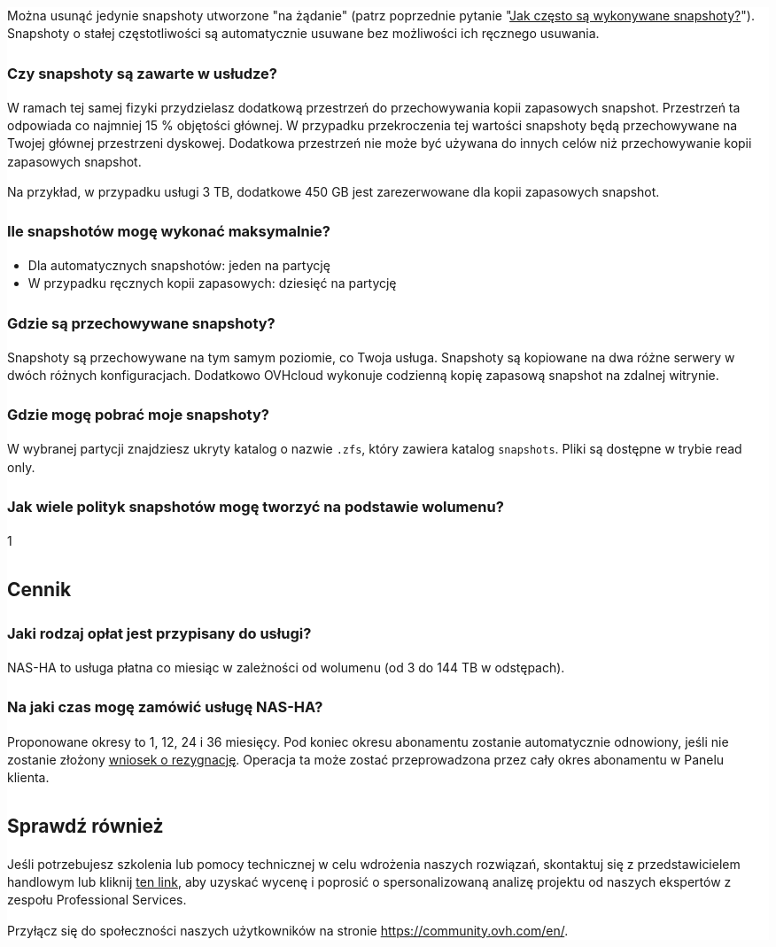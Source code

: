 Można usunąć jedynie snapshoty utworzone "na żądanie" (patrz poprzednie pytanie "[Jak często są wykonywane snapshoty?](#frequency)").<br>
Snapshoty o stałej częstotliwości są automatycznie usuwane bez możliwości ich ręcznego usuwania.

### Czy snapshoty są zawarte w usłudze?

W ramach tej samej fizyki przydzielasz dodatkową przestrzeń do przechowywania kopii zapasowych snapshot. Przestrzeń ta odpowiada co najmniej 15 % objętości głównej. W przypadku przekroczenia tej wartości snapshoty będą przechowywane na Twojej głównej przestrzeni dyskowej. Dodatkowa przestrzeń nie może być używana do innych celów niż przechowywanie kopii zapasowych snapshot.

Na przykład, w przypadku usługi 3 TB, dodatkowe 450 GB jest zarezerwowane dla kopii zapasowych snapshot.

### Ile snapshotów mogę wykonać maksymalnie?

- Dla automatycznych snapshotów: jeden na partycję
- W przypadku ręcznych kopii zapasowych: dziesięć na partycję

### Gdzie są przechowywane snapshoty?

Snapshoty są przechowywane na tym samym poziomie, co Twoja usługa. Snapshoty są kopiowane na dwa różne serwery w dwóch różnych konfiguracjach. Dodatkowo OVHcloud wykonuje codzienną kopię zapasową snapshot na zdalnej witrynie.

### Gdzie mogę pobrać moje snapshoty?

W wybranej partycji znajdziesz ukryty katalog o nazwie `.zfs`, który zawiera katalog `snapshots`. Pliki są dostępne w trybie read only.

### Jak wiele polityk snapshotów mogę tworzyć na podstawie wolumenu?

1

## Cennik

### Jaki rodzaj opłat jest przypisany do usługi?

NAS-HA to usługa płatna co miesiąc w zależności od wolumenu (od 3 do 144 TB w odstępach).

### Na jaki czas mogę zamówić usługę NAS-HA?

Proponowane okresy to 1, 12, 24 i 36 miesięcy. Pod koniec okresu abonamentu zostanie automatycznie odnowiony, jeśli nie zostanie złożony [wniosek o rezygnację](/pages/account_and_service_management/managing_billing_payments_and_services/how_to_cancel_services). Operacja ta może zostać przeprowadzona przez cały okres abonamentu w Panelu klienta.

## Sprawdź również

Jeśli potrzebujesz szkolenia lub pomocy technicznej w celu wdrożenia naszych rozwiązań, skontaktuj się z przedstawicielem handlowym lub kliknij [ten link](https://www.ovhcloud.com/pl/professional-services/), aby uzyskać wycenę i poprosić o spersonalizowaną analizę projektu od naszych ekspertów z zespołu Professional Services.

Przyłącz się do społeczności naszych użytkowników na stronie <https://community.ovh.com/en/>.
